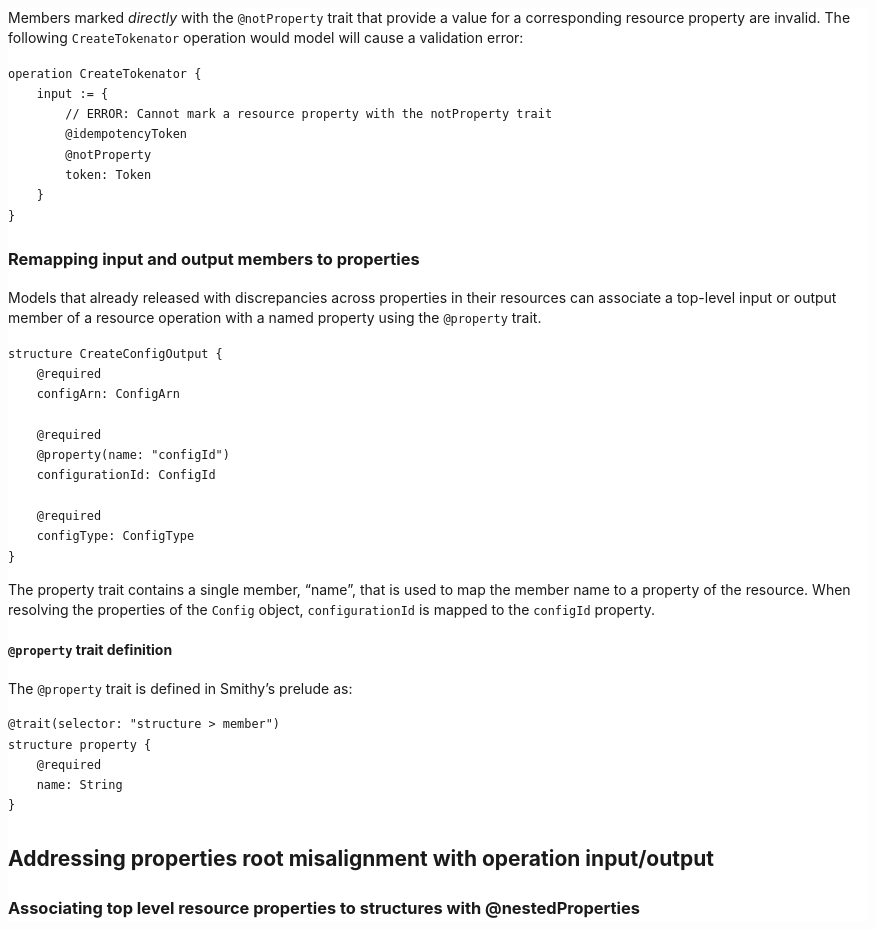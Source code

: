 Members marked *directly* with the `@notProperty` trait that provide a value
for a corresponding resource property are invalid. The following `CreateTokenator`
operation would model will cause a validation error:

```
operation CreateTokenator {
    input := {
        // ERROR: Cannot mark a resource property with the notProperty trait
        @idempotencyToken
        @notProperty
        token: Token
    }
}
```

### Remapping input and output members to properties

Models that already released with discrepancies across properties in their
resources can associate a top-level input or output member of a resource
operation with a named property using the `@property` trait.

```
structure CreateConfigOutput {
    @required
    configArn: ConfigArn

    @required
    @property(name: "configId")
    configurationId: ConfigId

    @required
    configType: ConfigType
}
```

The property trait contains a single member, “name”, that is used to map the
member name to a property of the resource. When resolving the properties of the
`Config` object, `configurationId` is mapped to the `configId` property.

#### `@property` trait definition

The `@property` trait is defined in Smithy’s prelude as:

```
@trait(selector: "structure > member")
structure property {
    @required
    name: String
}
```

## Addressing properties root misalignment with operation input/output

###  Associating top level resource properties to structures with @nestedProperties
